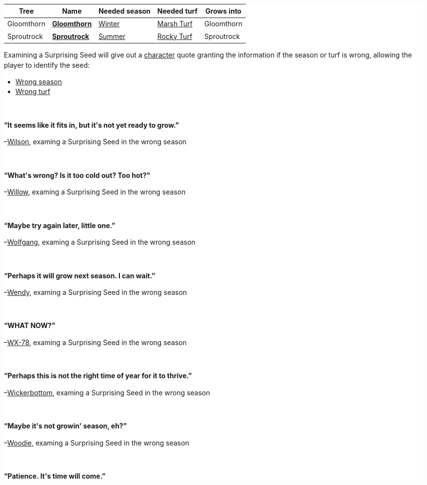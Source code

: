| Tree | Name | Needed season | Needed turf | Grows into |
| --- | --- | --- | --- | --- |
| Gloomthorn | **[Gloomthorn](/wiki/Gloomthorn "Gloomthorn")** | [Winter](/wiki/Winter "Winter") | [Marsh Turf](/wiki/Marsh_Turf "Marsh Turf") | Gloomthorn |
| Sproutrock | **[Sproutrock](/wiki/Sproutrock "Sproutrock")** | [Summer](/wiki/Summer "Summer") | [Rocky Turf](/wiki/Rocky_Turf "Rocky Turf") | Sproutrock |

Examining a Surprising Seed will give out a [character](/wiki/Character "Character") quote granting the information if the season or turf is wrong, allowing the player to identify the seed:

* [Wrong season](#)
* [Wrong turf](#)

![](data:image/gif;base64,R0lGODlhAQABAIABAAAAAP///yH5BAEAAAEALAAAAAABAAEAQAICTAEAOw%3D%3D)

**“**It seems like it fits in, but it's not yet ready to grow.**”**

–[Wilson](/wiki/Wilson "Wilson"), examing a Surprising Seed in the wrong season

![](data:image/gif;base64,R0lGODlhAQABAIABAAAAAP///yH5BAEAAAEALAAAAAABAAEAQAICTAEAOw%3D%3D)

**“**What's wrong? Is it too cold out? Too hot?**”**

–[Willow](/wiki/Willow "Willow"), examing a Surprising Seed in the wrong season

![](data:image/gif;base64,R0lGODlhAQABAIABAAAAAP///yH5BAEAAAEALAAAAAABAAEAQAICTAEAOw%3D%3D)

**“**Maybe try again later, little one.**”**

–[Wolfgang](/wiki/Wolfgang "Wolfgang"), examing a Surprising Seed in the wrong season

![](data:image/gif;base64,R0lGODlhAQABAIABAAAAAP///yH5BAEAAAEALAAAAAABAAEAQAICTAEAOw%3D%3D)

**“**Perhaps it will grow next season. I can wait.**”**

–[Wendy](/wiki/Wendy "Wendy"), examing a Surprising Seed in the wrong season

![](data:image/gif;base64,R0lGODlhAQABAIABAAAAAP///yH5BAEAAAEALAAAAAABAAEAQAICTAEAOw%3D%3D)

**“**WHAT NOW?**”**

–[WX-78](/wiki/WX-78 "WX-78"), examing a Surprising Seed in the wrong season

![](data:image/gif;base64,R0lGODlhAQABAIABAAAAAP///yH5BAEAAAEALAAAAAABAAEAQAICTAEAOw%3D%3D)

**“**Perhaps this is not the right time of year for it to thrive.**”**

–[Wickerbottom](/wiki/Wickerbottom "Wickerbottom"), examing a Surprising Seed in the wrong season

![](data:image/gif;base64,R0lGODlhAQABAIABAAAAAP///yH5BAEAAAEALAAAAAABAAEAQAICTAEAOw%3D%3D)

**“**Maybe it's not growin' season, eh?**”**

–[Woodie](/wiki/Woodie "Woodie"), examing a Surprising Seed in the wrong season

![](data:image/gif;base64,R0lGODlhAQABAIABAAAAAP///yH5BAEAAAEALAAAAAABAAEAQAICTAEAOw%3D%3D)

**“**Patience. It's time will come.**”**
